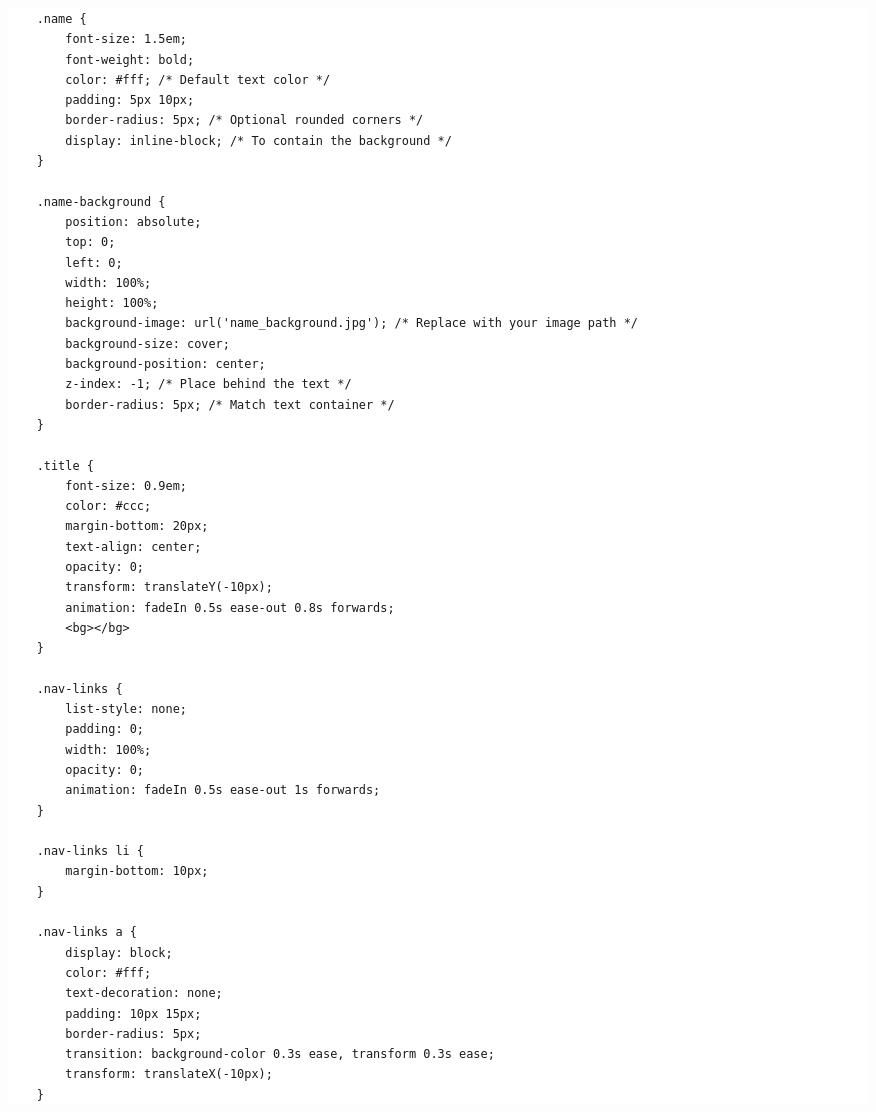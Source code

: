        .name {
            font-size: 1.5em;
            font-weight: bold;
            color: #fff; /* Default text color */
            padding: 5px 10px;
            border-radius: 5px; /* Optional rounded corners */
            display: inline-block; /* To contain the background */
        }

        .name-background {
            position: absolute;
            top: 0;
            left: 0;
            width: 100%;
            height: 100%;
            background-image: url('name_background.jpg'); /* Replace with your image path */
            background-size: cover;
            background-position: center;
            z-index: -1; /* Place behind the text */
            border-radius: 5px; /* Match text container */
        }

        .title {
            font-size: 0.9em;
            color: #ccc;
            margin-bottom: 20px;
            text-align: center;
            opacity: 0;
            transform: translateY(-10px);
            animation: fadeIn 0.5s ease-out 0.8s forwards;
            <bg></bg>
        }

        .nav-links {
            list-style: none;
            padding: 0;
            width: 100%;
            opacity: 0;
            animation: fadeIn 0.5s ease-out 1s forwards;
        }

        .nav-links li {
            margin-bottom: 10px;
        }

        .nav-links a {
            display: block;
            color: #fff;
            text-decoration: none;
            padding: 10px 15px;
            border-radius: 5px;
            transition: background-color 0.3s ease, transform 0.3s ease;
            transform: translateX(-10px);
        }
